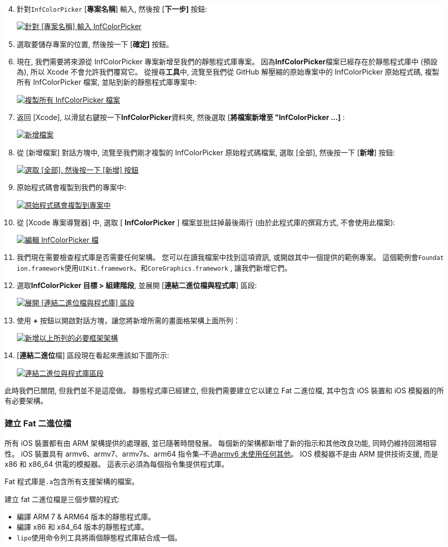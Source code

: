 4. 針對`InfColorPicker` [**專案名稱**] 輸入, 然後按 [**下一步]** 按鈕:

    [![](walkthrough-images/image06.png "針對 [專案名稱] 輸入 InfColorPicker")](walkthrough-images/image06.png#lightbox)
5. 選取要儲存專案的位置, 然後按一下 [**確定]** 按鈕。
6. 現在, 我們需要將來源從 InfColorPicker 專案新增至我們的靜態程式庫專案。 因為**InfColorPicker**檔案已經存在於靜態程式庫中 (預設為), 所以 Xcode 不會允許我們覆寫它。 從搜尋**工具**中, 流覽至我們從 GitHub 解壓縮的原始專案中的 InfColorPicker 原始程式碼, 複製所有 InfColorPicker 檔案, 並貼到新的靜態程式庫專案中:

    [![](walkthrough-images/image12.png "複製所有 InfColorPicker 檔案")](walkthrough-images/image12.png#lightbox)

7. 返回 [Xcode], 以滑鼠右鍵按一下**InfColorPicker**資料夾, 然後選取 [**將檔案新增至 "InfColorPicker ...]** :

    [![](walkthrough-images/image08.png "新增檔案")](walkthrough-images/image08.png#lightbox)

8. 從 [新增檔案] 對話方塊中, 流覽至我們剛才複製的 InfColorPicker 原始程式碼檔案, 選取 [全部], 然後按一下 [**新增**] 按鈕:

    [![](walkthrough-images/image09.png "選取 [全部], 然後按一下 [新增] 按鈕")](walkthrough-images/image09.png#lightbox)

9. 原始程式碼會複製到我們的專案中:

    [![](walkthrough-images/image10.png "原始程式碼會複製到專案中")](walkthrough-images/image10.png#lightbox)

10. 從 [Xcode 專案導覽器] 中, 選取 [ **InfColorPicker** ] 檔案並批註掉最後兩行 (由於此程式庫的撰寫方式, 不會使用此檔案):

    [![](walkthrough-images/image14.png "編輯 InfColorPicker 檔")](walkthrough-images/image14.png#lightbox)

11. 我們現在需要檢查程式庫是否需要任何架構。 您可以在讀我檔案中找到這項資訊, 或開啟其中一個提供的範例專案。 這個範例會`Foundation.framework`使用`UIKit.framework`、和`CoreGraphics.framework` , 讓我們新增它們。

12. 選取**InfColorPicker 目標 > 組建階段**, 並展開 [**連結二進位檔與程式庫**] 區段:

    [![](walkthrough-images/image16b.png "展開 [連結二進位檔與程式庫] 區段")](walkthrough-images/image16b.png#lightbox)

13. 使用 **+**  按鈕以開啟對話方塊，讓您將新增所需的畫面格架構上面所列：

    [![](walkthrough-images/image16c.png "新增以上所列的必要框架架構")](walkthrough-images/image16c.png#lightbox)

14. [**連結二進位**檔] 區段現在看起來應該如下圖所示:

    [![](walkthrough-images/image16d.png "連結二進位與程式庫區段")](walkthrough-images/image16d.png#lightbox)

此時我們已關閉, 但我們並不是這麼做。 靜態程式庫已經建立, 但我們需要建立它以建立 Fat 二進位檔, 其中包含 iOS 裝置和 iOS 模擬器的所有必要架構。

### <a name="creating-a-fat-binary"></a>建立 Fat 二進位檔

所有 iOS 裝置都有由 ARM 架構提供的處理器, 並已隨著時間發展。 每個新的架構都新增了新的指示和其他改良功能, 同時仍維持回溯相容性。 iOS 裝置具有 armv6、armv7、armv7s、arm64 指令集–不過[armv6 未使用任何其他](~/ios/deploy-test/compiling-for-different-devices.md)。 IOS 模擬器不是由 ARM 提供技術支援, 而是 x86 和 x86_64 供電的模擬器。 這表示必須為每個指令集提供程式庫。

Fat 程式庫是`.a`包含所有支援架構的檔案。

建立 fat 二進位檔是三個步驟的程式:

- 編譯 ARM 7 & ARM64 版本的靜態程式庫。
- 編譯 x86 和 x84_64 版本的靜態程式庫。
- `lipo`使用命令列工具將兩個靜態程式庫結合成一個。
